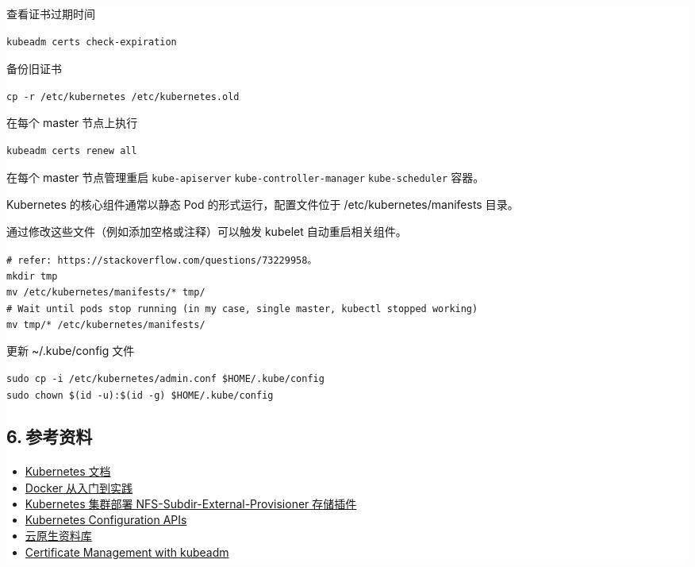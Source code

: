 查看证书过期时间

```shell
kubeadm certs check-expiration
```

备份旧证书

```shell
cp -r /etc/kubernetes /etc/kubernetes.old
```

在每个 master 节点上执行

```shell
kubeadm certs renew all
```

在每个 master 节点管理重启 `kube-apiserver` `kube-controller-manager` `kube-scheduler` 容器。

Kubernetes 的核心组件通常以静态 Pod 的形式运行，配置文件位于 /etc/kubernetes/manifests 目录。

通过修改这些文件（例如添加空格或注释）可以触发 kubelet 自动重启相关组件。

```shell
# refer: https://stackoverflow.com/questions/73229958。
mkdir tmp
mv /etc/kubernetes/manifests/* tmp/
# Wait until pods stop running (in my case, single master, kubectl stopped working)
mv tmp/* /etc/kubernetes/manifests/
```

更新 ~/.kube/config 文件

```shell
sudo cp -i /etc/kubernetes/admin.conf $HOME/.kube/config
sudo chown $(id -u):$(id -g) $HOME/.kube/config
```

## 6. 参考资料

* [Kubernetes 文档](https://kubernetes.io/zh-cn/)
* [Docker 从入门到实践](https://yeasy.gitbook.io/docker_practice/)
* [Kubernetes 集群部署 NFS-Subdir-External-Provisioner 存储插件](https://developer.aliyun.com/article/856853)
* [Kubernetes Configuration APIs](https://kubernetes.io/docs/reference/config-api/)
* [云原生资料库](https://lib.jimmysong.io/)
* [Certificate Management with kubeadm](https://kubernetes.io/docs/tasks/administer-cluster/kubeadm/kubeadm-certs/)